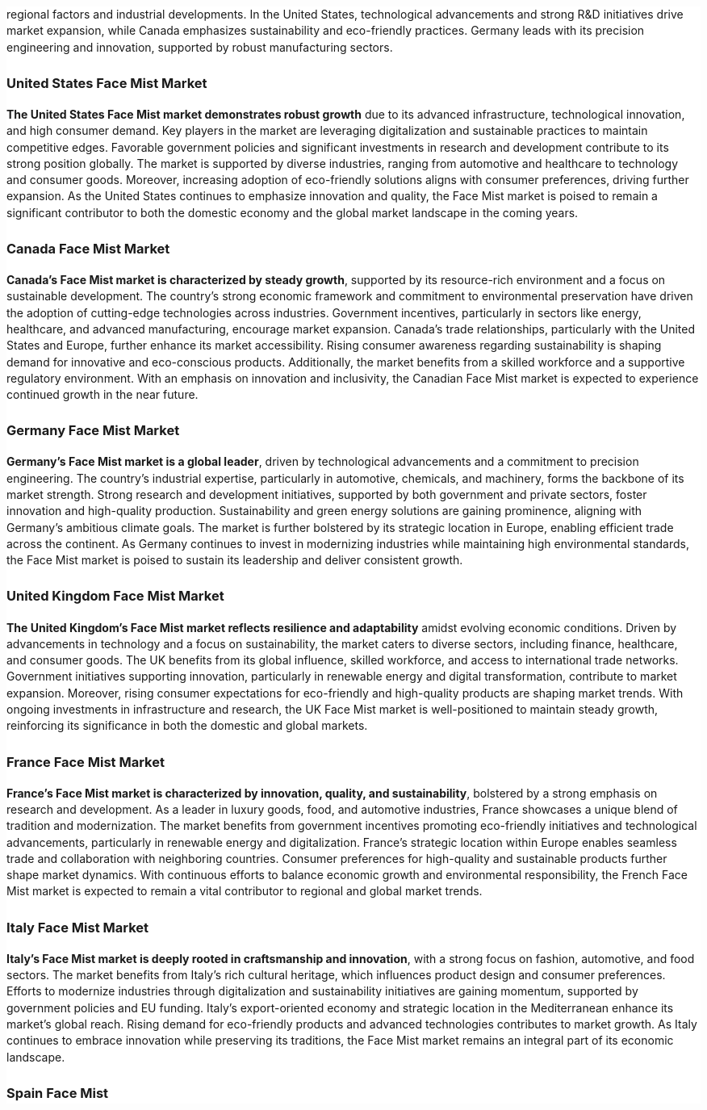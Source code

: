 regional factors and industrial developments. In the United States, technological advancements and strong R&amp;D initiatives drive market expansion, while Canada emphasizes sustainability and eco-friendly practices. Germany leads with its precision engineering and innovation, supported by robust manufacturing sectors.</span></em></p></blockquote><h3><strong>United States Face Mist Market</strong></h3><p><strong>The United States Face Mist market demonstrates robust growth</strong> due to its advanced infrastructure, technological innovation, and high consumer demand. Key players in the market are leveraging digitalization and sustainable practices to maintain competitive edges. Favorable government policies and significant investments in research and development contribute to its strong position globally. The market is supported by diverse industries, ranging from automotive and healthcare to technology and consumer goods. Moreover, increasing adoption of eco-friendly solutions aligns with consumer preferences, driving further expansion. As the United States continues to emphasize innovation and quality, the Face Mist market is poised to remain a significant contributor to both the domestic economy and the global market landscape in the coming years.</p><h3><strong>Canada Face Mist Market</strong></h3><p><strong>Canada&rsquo;s Face Mist market is characterized by steady growth</strong>, supported by its resource-rich environment and a focus on sustainable development. The country&rsquo;s strong economic framework and commitment to environmental preservation have driven the adoption of cutting-edge technologies across industries. Government incentives, particularly in sectors like energy, healthcare, and advanced manufacturing, encourage market expansion. Canada&rsquo;s trade relationships, particularly with the United States and Europe, further enhance its market accessibility. Rising consumer awareness regarding sustainability is shaping demand for innovative and eco-conscious products. Additionally, the market benefits from a skilled workforce and a supportive regulatory environment. With an emphasis on innovation and inclusivity, the Canadian Face Mist market is expected to experience continued growth in the near future.</p><h3><strong>Germany Face Mist Market</strong></h3><p><strong>Germany&rsquo;s Face Mist market is a global leader</strong>, driven by technological advancements and a commitment to precision engineering. The country&rsquo;s industrial expertise, particularly in automotive, chemicals, and machinery, forms the backbone of its market strength. Strong research and development initiatives, supported by both government and private sectors, foster innovation and high-quality production. Sustainability and green energy solutions are gaining prominence, aligning with Germany&rsquo;s ambitious climate goals. The market is further bolstered by its strategic location in Europe, enabling efficient trade across the continent. As Germany continues to invest in modernizing industries while maintaining high environmental standards, the Face Mist market is poised to sustain its leadership and deliver consistent growth.</p><h3><strong>United Kingdom Face Mist Market</strong></h3><p><strong>The United Kingdom&rsquo;s Face Mist market reflects resilience and adaptability</strong> amidst evolving economic conditions. Driven by advancements in technology and a focus on sustainability, the market caters to diverse sectors, including finance, healthcare, and consumer goods. The UK benefits from its global influence, skilled workforce, and access to international trade networks. Government initiatives supporting innovation, particularly in renewable energy and digital transformation, contribute to market expansion. Moreover, rising consumer expectations for eco-friendly and high-quality products are shaping market trends. With ongoing investments in infrastructure and research, the UK Face Mist market is well-positioned to maintain steady growth, reinforcing its significance in both the domestic and global markets.</p><h3><strong>France Face Mist Market</strong></h3><p><strong>France&rsquo;s Face Mist market is characterized by innovation, quality, and sustainability</strong>, bolstered by a strong emphasis on research and development. As a leader in luxury goods, food, and automotive industries, France showcases a unique blend of tradition and modernization. The market benefits from government incentives promoting eco-friendly initiatives and technological advancements, particularly in renewable energy and digitalization. France&rsquo;s strategic location within Europe enables seamless trade and collaboration with neighboring countries. Consumer preferences for high-quality and sustainable products further shape market dynamics. With continuous efforts to balance economic growth and environmental responsibility, the French Face Mist market is expected to remain a vital contributor to regional and global market trends.</p><h3><strong>Italy Face Mist Market</strong></h3><p><strong>Italy&rsquo;s Face Mist market is deeply rooted in craftsmanship and innovation</strong>, with a strong focus on fashion, automotive, and food sectors. The market benefits from Italy&rsquo;s rich cultural heritage, which influences product design and consumer preferences. Efforts to modernize industries through digitalization and sustainability initiatives are gaining momentum, supported by government policies and EU funding. Italy&rsquo;s export-oriented economy and strategic location in the Mediterranean enhance its market&rsquo;s global reach. Rising demand for eco-friendly products and advanced technologies contributes to market growth. As Italy continues to embrace innovation while preserving its traditions, the Face Mist market remains an integral part of its economic landscape.</p><h3><strong>Spain Face Mist
